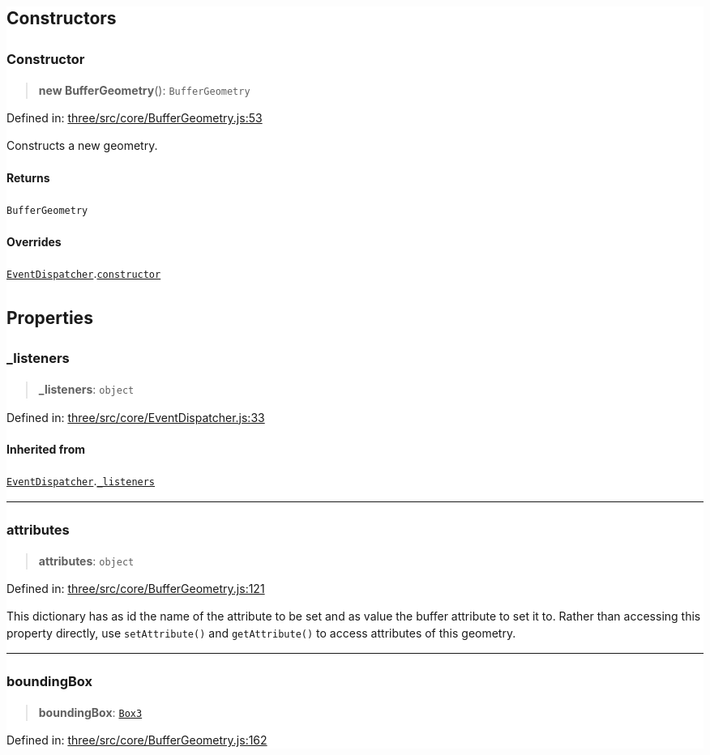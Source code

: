 ## Constructors

### Constructor

> **new BufferGeometry**(): `BufferGeometry`

Defined in: [three/src/core/BufferGeometry.js:53](https://github.com/DefinitelyMaybe/three-i18n/blob/fa57b79433d1c349ffb23a78727299c8d4190136/three/src/core/BufferGeometry.js#L53)

Constructs a new geometry.

#### Returns

`BufferGeometry`

#### Overrides

[`EventDispatcher`](/reference/three/classes/eventdispatcher/).[`constructor`](/reference/three/classes/eventdispatcher/#constructor)

## Properties

### \_listeners

> **\_listeners**: `object`

Defined in: [three/src/core/EventDispatcher.js:33](https://github.com/DefinitelyMaybe/three-i18n/blob/fa57b79433d1c349ffb23a78727299c8d4190136/three/src/core/EventDispatcher.js#L33)

#### Inherited from

[`EventDispatcher`](/reference/three/classes/eventdispatcher/).[`_listeners`](/reference/three/classes/eventdispatcher/#_listeners)

***

### attributes

> **attributes**: `object`

Defined in: [three/src/core/BufferGeometry.js:121](https://github.com/DefinitelyMaybe/three-i18n/blob/fa57b79433d1c349ffb23a78727299c8d4190136/three/src/core/BufferGeometry.js#L121)

This dictionary has as id the name of the attribute to be set and as value
the buffer attribute to set it to. Rather than accessing this property directly,
use `setAttribute()` and `getAttribute()` to access attributes of this geometry.

***

### boundingBox

> **boundingBox**: [`Box3`](/reference/three/classes/box3/)

Defined in: [three/src/core/BufferGeometry.js:162](https://github.com/DefinitelyMaybe/three-i18n/blob/fa57b79433d1c349ffb23a78727299c8d4190136/three/src/core/BufferGeometry.js#L162)
